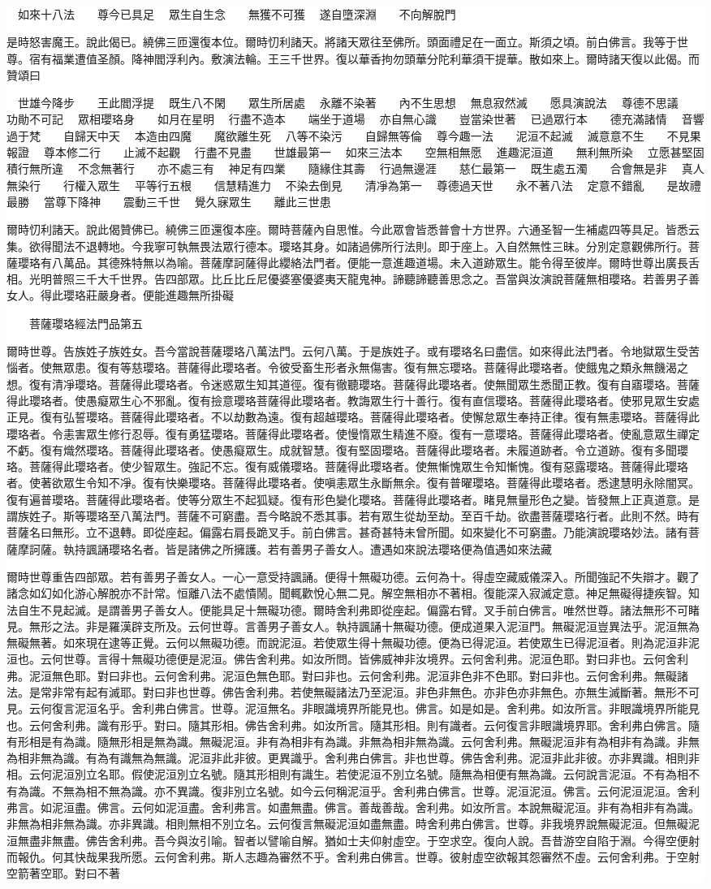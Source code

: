 　如來十八法　　尊今已具足
　眾生自生念　　無獲不可獲
　遂自墮深淵　　不向解脫門　

是時怒害魔王。說此偈已。繞佛三匝還復本位。爾時忉利諸天。將諸天眾往至佛所。頭面禮足在一面立。斯須之頃。前白佛言。我等于世尊。宿有福業遭值圣顏。降神閻浮利內。敷演法輪。王三千世界。復以華香拘勿頭華分陀利華須干提華。散如來上。爾時諸天復以此偈。而贊頌曰

　世雄今降步　　王此閻浮提
　既生八不閑　　眾生所居處
　永離不染著　　內不生思想
　無息寂然滅　　愿具演說法
　尊德不思議　　功勛不可記
　眾相瓔珞身　　如月在星明
　行盡不造本　　端坐于道場
　亦自無心識　　豈當染世著
　已過眾行本　　德充滿諸情
　音響過于梵　　自歸天中天
　本造由四魔　　魔欲離生死
　八等不染污　　自歸無等倫
　尊今趣一法　　泥洹不起滅
　滅意意不生　　不見果報證
　尊本修二行　　止滅不起觀
　行盡不見盡　　世雄最第一
　如來三法本　　空無相無愿
　進趣泥洹道　　無利無所染
　立愿甚堅固　　積行無所違
　不念無著行　　亦不處三有
　神足有四業　　隨緣住其壽
　行過無邊涯　　慈仁最第一
　既生處五濁　　合會無是非
　真人無染行　　行權入眾生
　平等行五根　　信慧精進力
　不染去倒見　　清凈為第一
　尊德過天世　　永不著八法
　定意不錯亂　　是故禮最勝
　當尊下降神　　震動三千世
　覺久寐眾生　　離此三世患　

爾時忉利諸天。說此偈贊佛已。繞佛三匝還復本座。爾時菩薩內自思惟。今此眾會皆悉普會十方世界。六通圣智一生補處四等具足。皆悉云集。欲得聞法不退轉地。今我寧可執無畏法眾行德本。瓔珞其身。如諸過佛所行法則。即于座上。入自然無性三昧。分別定意觀佛所行。菩薩瓔珞有八萬品。其德殊特無以為喻。菩薩摩訶薩得此纓絡法門者。便能一意進趣道場。未入道跡眾生。能令得至彼岸。爾時世尊出廣長舌相。光明普照三千大千世界。告四部眾。比丘比丘尼優婆塞優婆夷天龍鬼神。諦聽諦聽善思念之。吾當與汝演說菩薩無相瓔珞。若善男子善女人。得此瓔珞莊嚴身者。便能進趣無所掛礙

　　菩薩瓔珞經法門品第五

爾時世尊。告族姓子族姓女。吾今當說菩薩瓔珞八萬法門。云何八萬。于是族姓子。或有瓔珞名曰盡信。如來得此法門者。令地獄眾生受苦惱者。使無眾患。復有等慈瓔珞。菩薩得此瓔珞者。令彼受畜生形者永無傷害。復有無忘瓔珞。菩薩得此瓔珞者。使餓鬼之類永無饑渴之想。復有清凈瓔珞。菩薩得此瓔珞者。令迷惑眾生知其道徑。復有徹聽瓔珞。菩薩得此瓔珞者。使無聞眾生悉聞正教。復有自寤瓔珞。菩薩得此瓔珞者。使愚癡眾生心不邪亂。復有撿意瓔珞菩薩得此瓔珞者。教誨眾生行十善行。復有直信瓔珞。菩薩得此瓔珞者。使邪見眾生安處正見。復有弘誓瓔珞。菩薩得此瓔珞者。不以劫數為遠。復有超越瓔珞。菩薩得此瓔珞者。使懈怠眾生奉持正律。復有無恚瓔珞。菩薩得此瓔珞者。令恚害眾生修行忍辱。復有勇猛瓔珞。菩薩得此瓔珞者。使慢惰眾生精進不廢。復有一意瓔珞。菩薩得此瓔珞者。使亂意眾生禪定不虧。復有熾然瓔珞。菩薩得此瓔珞者。使愚癡眾生。成就智慧。復有堅固瓔珞。菩薩得此瓔珞者。未履道跡者。令立道跡。復有多聞瓔珞。菩薩得此瓔珞者。使少智眾生。強記不忘。復有威儀瓔珞。菩薩得此瓔珞者。使無慚愧眾生令知慚愧。復有惡露瓔珞。菩薩得此瓔珞者。使著欲眾生令知不凈。復有快樂瓔珞。菩薩得此瓔珞者。使嗔恚眾生永斷無余。復有普曜瓔珞。菩薩得此瓔珞者。悉逮慧明永除闇冥。復有遍普瓔珞。菩薩得此瓔珞者。使等分眾生不起狐疑。復有形色變化瓔珞。菩薩得此瓔珞者。睹見無量形色之變。皆發無上正真道意。是謂族姓子。斯等瓔珞至八萬法門。菩薩不可窮盡。吾今略說不悉其事。若有眾生從劫至劫。至百千劫。欲盡菩薩瓔珞行者。此則不然。時有菩薩名曰無形。立不退轉。即從座起。偏露右肩長跪叉手。前白佛言。甚奇甚特未曾所聞。如來變化不可窮盡。乃能演說瓔珞妙法。諸有菩薩摩訶薩。執持諷誦瓔珞名者。皆是諸佛之所擁護。若有善男子善女人。遭遇如來說法瓔珞便為值遇如來法藏

爾時世尊重告四部眾。若有善男子善女人。一心一意受持諷誦。便得十無礙功德。云何為十。得虛空藏威儀深入。所聞強記不失辯才。觀了諸念如幻如化游心解脫亦不計常。恒離八法不處憒鬧。聞輒歡悅心無二見。解空無相亦不著相。復能深入寂滅定意。神足無礙得捷疾智。知法自生不見起滅。是謂善男子善女人。便能具足十無礙功德。爾時舍利弗即從座起。偏露右臂。叉手前白佛言。唯然世尊。諸法無形不可睹見。無形之法。非是羅漢辟支所及。云何世尊。言善男子善女人。執持諷誦十無礙功德。便成道果入泥洹門。無礙泥洹豈異法乎。泥洹無為無礙無著。如來現在逮等正覺。云何以無礙功德。而說泥洹。若使眾生得十無礙功德。便為已得泥洹。若使眾生已得泥洹者。則為泥洹非泥洹也。云何世尊。言得十無礙功德便是泥洹。佛告舍利弗。如汝所問。皆佛威神非汝境界。云何舍利弗。泥洹色耶。對曰非也。云何舍利弗。泥洹無色耶。對曰非也。云何舍利弗。泥洹色無色耶。對曰非也。云何舍利弗。泥洹非色非不色耶。對曰非也。云何舍利弗。無礙諸法。是常非常有起有滅耶。對曰非也世尊。佛告舍利弗。若使無礙諸法乃至泥洹。非色非無色。亦非色亦非無色。亦無生滅斷著。無形不可見。云何復言泥洹名乎。舍利弗白佛言。世尊。泥洹無名。非眼識境界所能見也。佛言。如是如是。舍利弗。如汝所言。非眼識境界所能見也。云何舍利弗。識有形乎。對曰。隨其形相。佛告舍利弗。如汝所言。隨其形相。則有識者。云何復言非眼識境界耶。舍利弗白佛言。隨有形相是有為識。隨無形相是無為識。無礙泥洹。非有為相非有為識。非無為相非無為識。云何舍利弗。無礙泥洹非有為相非有為識。非無為相非無為識。有為有識無為無識。泥洹非此非彼。更異識乎。舍利弗白佛言。非也世尊。佛告舍利弗。泥洹非此非彼。亦非異識。相則非相。云何泥洹別立名耶。假使泥洹別立名號。隨其形相則有識生。若使泥洹不別立名號。隨無為相便有無為識。云何說言泥洹。不有為相不有為識。不無為相不無為識。亦不異識。復非別立名號。如今云何稱泥洹乎。舍利弗白佛言。世尊。泥洹泥洹。佛言。云何泥洹泥洹。舍利弗言。如泥洹盡。佛言。云何如泥洹盡。舍利弗言。如盡無盡。佛言。善哉善哉。舍利弗。如汝所言。本說無礙泥洹。非有為相非有為識。非無為相非無為識。亦非異識。相則無相不別立名。云何復言無礙泥洹如盡無盡。時舍利弗白佛言。世尊。非我境界說無礙泥洹。但無礙泥洹無盡非無盡。佛告舍利弗。吾今與汝引喻。智者以譬喻自解。猶如士夫仰射虛空。于空求空。復向人說。吾昔游空自陷于淵。今得空便射而報仇。何其快哉果我所愿。云何舍利弗。斯人志趣為審然不乎。舍利弗白佛言。世尊。彼射虛空欲報其怨審然不虛。云何舍利弗。于空射空箭著空耶。對曰不著
